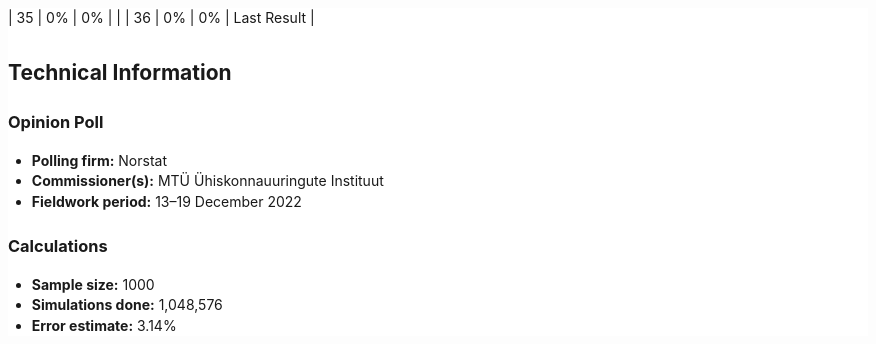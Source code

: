 | 35 | 0% | 0% |  |
| 36 | 0% | 0% | Last Result |


## Technical Information

### Opinion Poll

+ **Polling firm:** Norstat
+ **Commissioner(s):** MTÜ Ühiskonnauuringute Instituut
+ **Fieldwork period:** 13–19 December 2022

### Calculations

+ **Sample size:** 1000
+ **Simulations done:** 1,048,576
+ **Error estimate:** 3.14%

